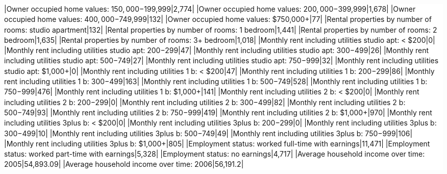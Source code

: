 |Owner occupied home values: $150,000-$199,999|2,774|
|Owner occupied home values: $200,000-$399,999|1,678|
|Owner occupied home values: $400,000-$749,999|132|
|Owner occupied home values: $750,000+|77|
|Rental properties by number of rooms: studio apartment|132|
|Rental properties by number of rooms: 1 bedroom|1,441|
|Rental properties by number of rooms: 2 bedroom|1,635|
|Rental properties by number of rooms: 3+ bedroom|1,018|
|Monthly rent including utilities studio apt: < $200|0|
|Monthly rent including utilities studio apt: $200-$299|47|
|Monthly rent including utilities studio apt: $300-$499|26|
|Monthly rent including utilities studio apt: $500-$749|27|
|Monthly rent including utilities studio apt: $750-$999|32|
|Monthly rent including utilities studio apt: $1,000+|0|
|Monthly rent including utilities 1 b: < $200|47|
|Monthly rent including utilities 1 b: $200-$299|86|
|Monthly rent including utilities 1 b: $300-$499|163|
|Monthly rent including utilities 1 b: $500-$749|528|
|Monthly rent including utilities 1 b: $750-$999|476|
|Monthly rent including utilities 1 b: $1,000+|141|
|Monthly rent including utilities 2 b: < $200|0|
|Monthly rent including utilities 2 b: $200-$299|0|
|Monthly rent including utilities 2 b: $300-$499|82|
|Monthly rent including utilities 2 b: $500-$749|93|
|Monthly rent including utilities 2 b: $750-$999|419|
|Monthly rent including utilities 2 b: $1,000+|970|
|Monthly rent including utilities 3plus b: < $200|0|
|Monthly rent including utilities 3plus b: $200-$299|0|
|Monthly rent including utilities 3plus b: $300-$499|10|
|Monthly rent including utilities 3plus b: $500-$749|49|
|Monthly rent including utilities 3plus b: $750-$999|106|
|Monthly rent including utilities 3plus b: $1,000+|805|
|Employment status: worked full-time with earnings|11,471|
|Employment status: worked part-time with earnings|5,328|
|Employment status: no earnings|4,717|
|Average household income over time: 2005|54,893.09|
|Average household income over time: 2006|56,191.2|